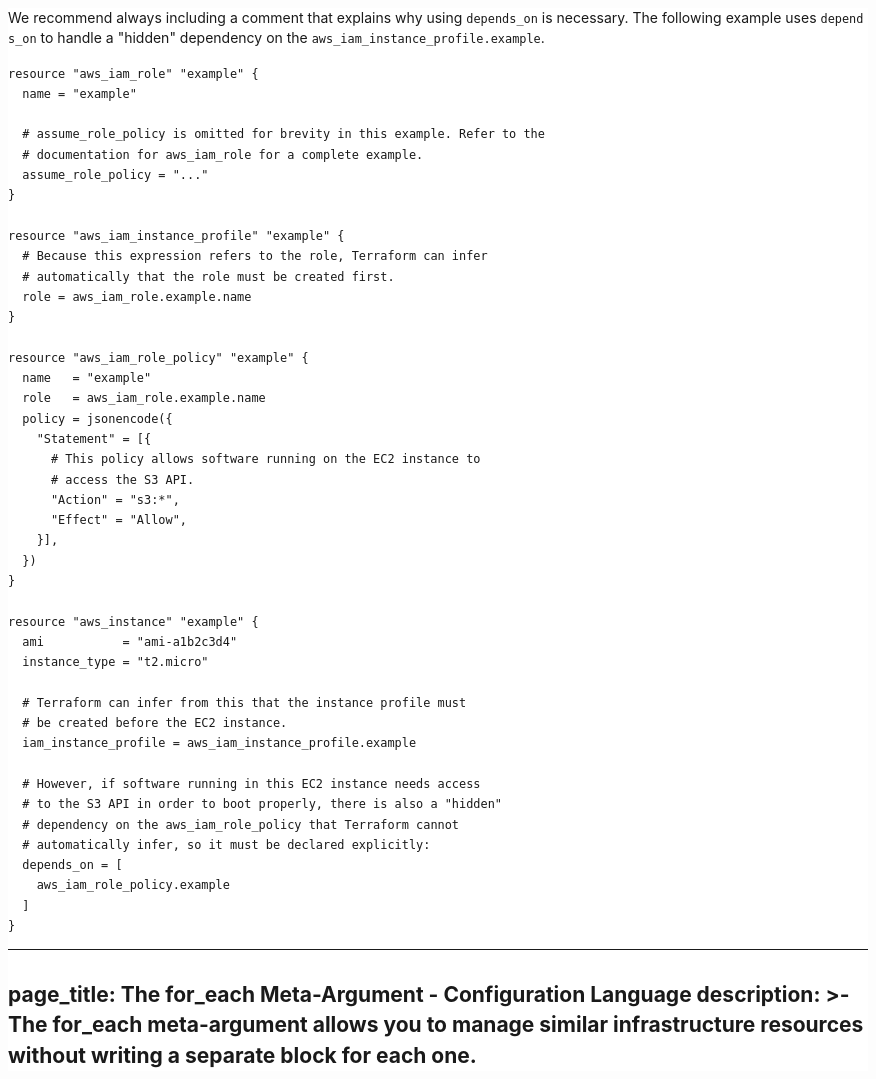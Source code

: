 We recommend always including a comment that explains why using `depends_on` is necessary. The following example uses `depends_on` to handle a "hidden" dependency on the `aws_iam_instance_profile.example`.

```hcl
resource "aws_iam_role" "example" {
  name = "example"

  # assume_role_policy is omitted for brevity in this example. Refer to the
  # documentation for aws_iam_role for a complete example.
  assume_role_policy = "..."
}

resource "aws_iam_instance_profile" "example" {
  # Because this expression refers to the role, Terraform can infer
  # automatically that the role must be created first.
  role = aws_iam_role.example.name
}

resource "aws_iam_role_policy" "example" {
  name   = "example"
  role   = aws_iam_role.example.name
  policy = jsonencode({
    "Statement" = [{
      # This policy allows software running on the EC2 instance to
      # access the S3 API.
      "Action" = "s3:*",
      "Effect" = "Allow",
    }],
  })
}

resource "aws_instance" "example" {
  ami           = "ami-a1b2c3d4"
  instance_type = "t2.micro"

  # Terraform can infer from this that the instance profile must
  # be created before the EC2 instance.
  iam_instance_profile = aws_iam_instance_profile.example

  # However, if software running in this EC2 instance needs access
  # to the S3 API in order to boot properly, there is also a "hidden"
  # dependency on the aws_iam_role_policy that Terraform cannot
  # automatically infer, so it must be declared explicitly:
  depends_on = [
    aws_iam_role_policy.example
  ]
}
```



---
page_title: The for_each Meta-Argument - Configuration Language
description: >-
  The for_each meta-argument allows you to manage similar infrastructure
  resources without writing a separate block for each one.
---
